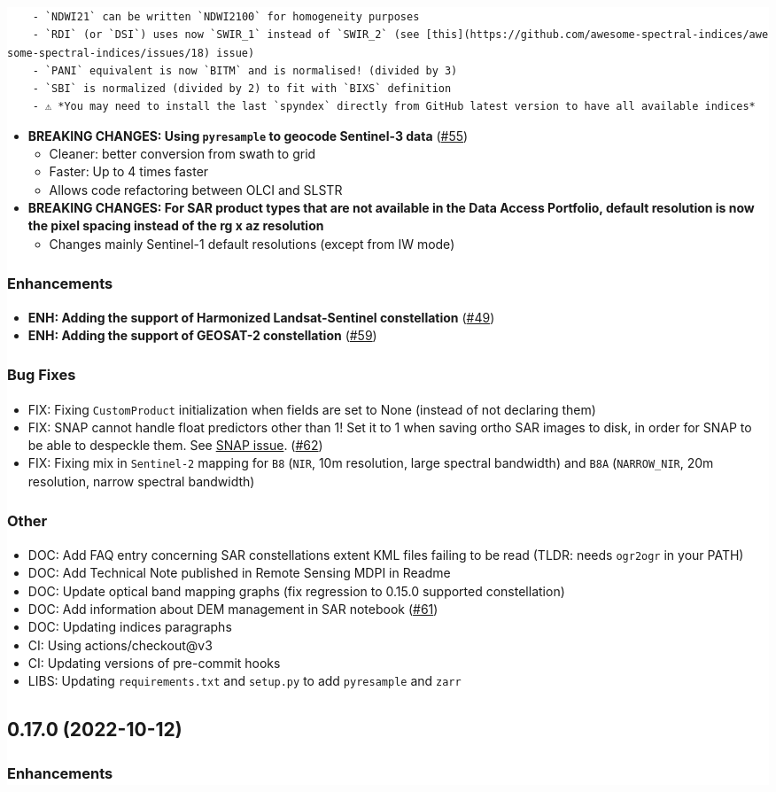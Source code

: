         - `NDWI21` can be written `NDWI2100` for homogeneity purposes
        - `RDI` (or `DSI`) uses now `SWIR_1` instead of `SWIR_2` (see [this](https://github.com/awesome-spectral-indices/awesome-spectral-indices/issues/18) issue)
        - `PANI` equivalent is now `BITM` and is normalised! (divided by 3)
        - `SBI` is normalized (divided by 2) to fit with `BIXS` definition
        - ⚠ *You may need to install the last `spyndex` directly from GitHub latest version to have all available indices*
- **BREAKING CHANGES: Using `pyresample` to geocode Sentinel-3 data** ([#55](https://github.com/sertit/eoreader/issues/55))
    - Cleaner: better conversion from swath to grid
    - Faster: Up to 4 times faster
    - Allows code refactoring between OLCI and SLSTR
- **BREAKING CHANGES: For SAR product types that are not available in the Data Access Portfolio, default resolution is now the pixel spacing instead of the rg x az resolution**
    - Changes mainly Sentinel-1 default resolutions (except from IW mode)

### Enhancements

- **ENH: Adding the support of Harmonized Landsat-Sentinel constellation** ([#49](https://github.com/sertit/eoreader/issues/49))
- **ENH: Adding the support of GEOSAT-2 constellation** ([#59](https://github.com/sertit/eoreader/issues/59))

### Bug Fixes

- FIX: Fixing `CustomProduct` initialization when fields are set to None (instead of not declaring them)
- FIX: SNAP cannot handle float predictors other than 1! Set it to 1 when saving ortho SAR images to disk, in order for SNAP to be able to despeckle
  them. See [SNAP issue](https://forum.step.esa.int/t/exception-found-when-reading-compressed-tif/654/7). ([#62](https://github.com/sertit/eoreader/issues/62))
- FIX: Fixing mix in `Sentinel-2` mapping for `B8` (`NIR`, 10m resolution, large spectral bandwidth) and `B8A` (`NARROW_NIR`, 20m resolution, narrow spectral bandwidth)

### Other

- DOC: Add FAQ entry concerning SAR constellations extent KML files failing to be read (TLDR: needs `ogr2ogr` in your
  PATH)
- DOC: Add Technical Note published in Remote Sensing MDPI in Readme
- DOC: Update optical band mapping graphs (fix regression to 0.15.0 supported constellation)
- DOC: Add information about DEM management in SAR notebook ([#61](https://github.com/sertit/eoreader/issues/61))
- DOC: Updating indices paragraphs
- CI: Using actions/checkout@v3
- CI: Updating versions of pre-commit hooks
- LIBS: Updating `requirements.txt` and `setup.py` to add `pyresample` and `zarr`

## 0.17.0 (2022-10-12)

### Enhancements
